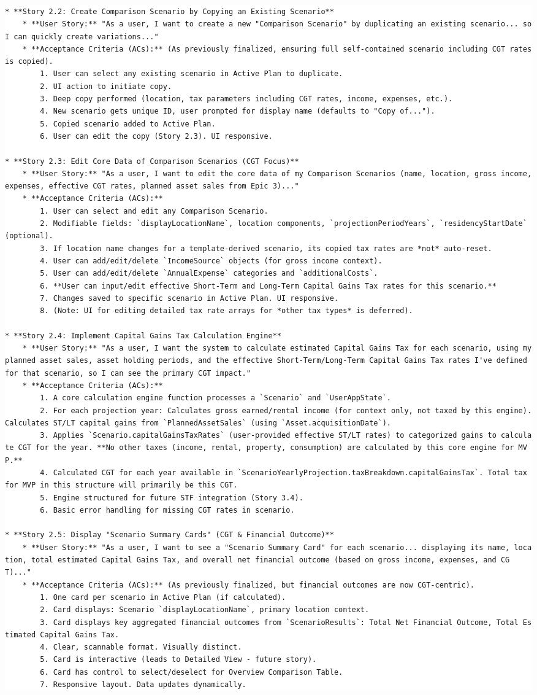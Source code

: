     * **Story 2.2: Create Comparison Scenario by Copying an Existing Scenario**
        * **User Story:** "As a user, I want to create a new "Comparison Scenario" by duplicating an existing scenario... so I can quickly create variations..."
        * **Acceptance Criteria (ACs):** (As previously finalized, ensuring full self-contained scenario including CGT rates is copied).
            1. User can select any existing scenario in Active Plan to duplicate.
            2. UI action to initiate copy.
            3. Deep copy performed (location, tax parameters including CGT rates, income, expenses, etc.).
            4. New scenario gets unique ID, user prompted for display name (defaults to "Copy of...").
            5. Copied scenario added to Active Plan.
            6. User can edit the copy (Story 2.3). UI responsive.

    * **Story 2.3: Edit Core Data of Comparison Scenarios (CGT Focus)**
        * **User Story:** "As a user, I want to edit the core data of my Comparison Scenarios (name, location, gross income, expenses, effective CGT rates, planned asset sales from Epic 3)..."
        * **Acceptance Criteria (ACs):**
            1. User can select and edit any Comparison Scenario.
            2. Modifiable fields: `displayLocationName`, location components, `projectionPeriodYears`, `residencyStartDate` (optional).
            3. If location name changes for a template-derived scenario, its copied tax rates are *not* auto-reset.
            4. User can add/edit/delete `IncomeSource` objects (for gross income context).
            5. User can add/edit/delete `AnnualExpense` categories and `additionalCosts`.
            6. **User can input/edit effective Short-Term and Long-Term Capital Gains Tax rates for this scenario.**
            7. Changes saved to specific scenario in Active Plan. UI responsive.
            8. (Note: UI for editing detailed tax rate arrays for *other tax types* is deferred).

    * **Story 2.4: Implement Capital Gains Tax Calculation Engine**
        * **User Story:** "As a user, I want the system to calculate estimated Capital Gains Tax for each scenario, using my planned asset sales, asset holding periods, and the effective Short-Term/Long-Term Capital Gains Tax rates I've defined for that scenario, so I can see the primary CGT impact."
        * **Acceptance Criteria (ACs):**
            1. A core calculation engine function processes a `Scenario` and `UserAppState`.
            2. For each projection year: Calculates gross earned/rental income (for context only, not taxed by this engine). Calculates ST/LT capital gains from `PlannedAssetSales` (using `Asset.acquisitionDate`).
            3. Applies `Scenario.capitalGainsTaxRates` (user-provided effective ST/LT rates) to categorized gains to calculate CGT for the year. **No other taxes (income, rental, property, consumption) are calculated by this core engine for MVP.**
            4. Calculated CGT for each year available in `ScenarioYearlyProjection.taxBreakdown.capitalGainsTax`. Total tax for MVP in this structure will primarily be this CGT.
            5. Engine structured for future STF integration (Story 3.4).
            6. Basic error handling for missing CGT rates in scenario.

    * **Story 2.5: Display "Scenario Summary Cards" (CGT & Financial Outcome)**
        * **User Story:** "As a user, I want to see a "Scenario Summary Card" for each scenario... displaying its name, location, total estimated Capital Gains Tax, and overall net financial outcome (based on gross income, expenses, and CGT)..."
        * **Acceptance Criteria (ACs):** (As previously finalized, but financial outcomes are now CGT-centric).
            1. One card per scenario in Active Plan (if calculated).
            2. Card displays: Scenario `displayLocationName`, primary location context.
            3. Card displays key aggregated financial outcomes from `ScenarioResults`: Total Net Financial Outcome, Total Estimated Capital Gains Tax.
            4. Clear, scannable format. Visually distinct.
            5. Card is interactive (leads to Detailed View - future story).
            6. Card has control to select/deselect for Overview Comparison Table.
            7. Responsive layout. Data updates dynamically.
